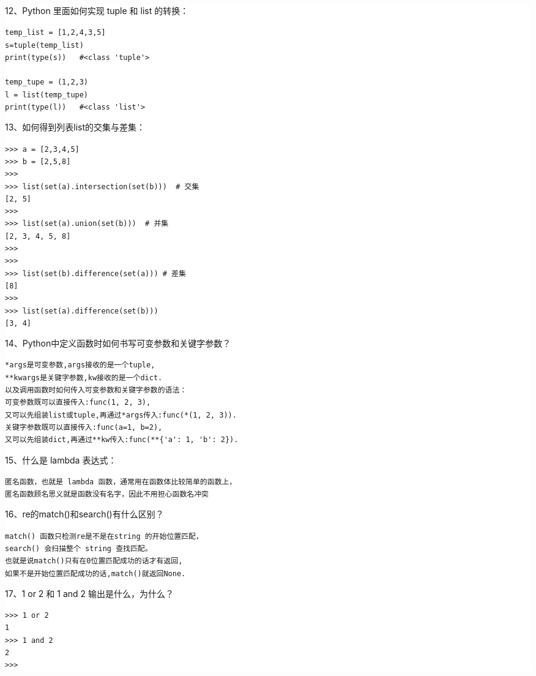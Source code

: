 12、Python 里面如何实现 tuple 和 list 的转换：

    temp_list = [1,2,4,3,5]
    s=tuple(temp_list)
    print(type(s))   #<class 'tuple'>
     
    temp_tupe = (1,2,3)
    l = list(temp_tupe)
    print(type(l))   #<class 'list'>   

13、如何得到列表list的交集与差集：

    >>> a = [2,3,4,5]
    >>> b = [2,5,8]
    >>> 
    >>> list(set(a).intersection(set(b)))  # 交集 
    [2, 5]
    >>> 
    >>> list(set(a).union(set(b)))  # 并集
    [2, 3, 4, 5, 8]
    >>> 
    >>> 
    >>> list(set(b).difference(set(a))) # 差集
    [8]
    >>> 
    >>> list(set(a).difference(set(b)))
    [3, 4]   


14、Python中定义函数时如何书写可变参数和关键字参数？    
    
    *args是可变参数,args接收的是一个tuple,
    **kwargs是关键字参数,kw接收的是一个dict.
    以及调用函数时如何传入可变参数和关键字参数的语法：
    可变参数既可以直接传入:func(1, 2, 3),
    又可以先组装list或tuple,再通过*args传入:func(*(1, 2, 3)).
    关键字参数既可以直接传入:func(a=1, b=2),
    又可以先组装dict,再通过**kw传入:func(**{'a': 1, 'b': 2}).    
    
15、什么是 lambda 表达式：

    匿名函数，也就是 lambda 函数，通常用在函数体比较简单的函数上，
    匿名函数顾名思义就是函数没有名字，因此不用担心函数名冲突

16、re的match()和search()有什么区别？ 

    match() 函数只检测re是不是在string 的开始位置匹配，
    search() 会扫描整个 string 查找匹配。
    也就是说match()只有在0位置匹配成功的话才有返回,
    如果不是开始位置匹配成功的话,match()就返回None.      
    
17、1 or 2 和 1 and 2 输出是什么，为什么？

    >>> 1 or 2
    1
    >>> 1 and 2
    2
    >>> 
